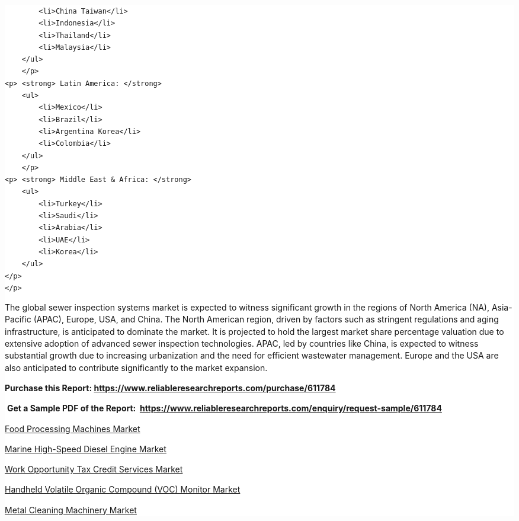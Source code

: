             <li>China Taiwan</li>
            <li>Indonesia</li>
            <li>Thailand</li>
            <li>Malaysia</li>
        </ul>
        </p> 
    <p> <strong> Latin America: </strong>
        <ul>
            <li>Mexico</li>
            <li>Brazil</li>
            <li>Argentina Korea</li>
            <li>Colombia</li>
        </ul>
        </p> 
    <p> <strong> Middle East & Africa: </strong>
        <ul>
            <li>Turkey</li>
            <li>Saudi</li>
            <li>Arabia</li>
            <li>UAE</li>
            <li>Korea</li>
        </ul>
    </p>
    </p>
<p><p>The global sewer inspection systems market is expected to witness significant growth in the regions of North America (NA), Asia-Pacific (APAC), Europe, USA, and China. The North American region, driven by factors such as stringent regulations and aging infrastructure, is anticipated to dominate the market. It is projected to hold the largest market share percentage valuation due to extensive adoption of advanced sewer inspection technologies. APAC, led by countries like China, is expected to witness substantial growth due to increasing urbanization and the need for efficient wastewater management. Europe and the USA are also anticipated to contribute significantly to the market expansion.</p></p>
<p><strong>Purchase this Report: <a href="https://www.reliableresearchreports.com/purchase/611784">https://www.reliableresearchreports.com/purchase/611784</a></strong></p>
<p>&nbsp;<strong>Get a Sample PDF of the Report:&nbsp;&nbsp;<a href="https://www.reliableresearchreports.com/enquiry/request-sample/611784">https://www.reliableresearchreports.com/enquiry/request-sample/611784</a></strong></p>
<p><strong></strong></p>
<p><p><a href="https://github.com/pizolina/Market-Research-Report-List-1/blob/main/food-processing-machines-market.md">Food Processing Machines Market</a></p><p><a href="https://www.linkedin.com/pulse/marine-high-speed-diesel-engine-market-size-2023-2030-k2iof/">Marine High-Speed Diesel Engine Market</a></p><p><a href="https://medium.com/@rosejohnson762014/work-opportunity-tax-credit-services-market-the-key-to-successful-business-strategy-forecast-till-868138cba327">Work Opportunity Tax Credit Services Market</a></p><p><a href="https://www.linkedin.com/pulse/handheld-volatile-organic-compound-voc-monitor-market-share-ftgzf/">Handheld Volatile Organic Compound (VOC) Monitor Market</a></p><p><a href="https://github.com/sofayahoo2023/Market-Research-Report-List-1/blob/main/metal-cleaning-machinery-market.md">Metal Cleaning Machinery Market</a></p></p>